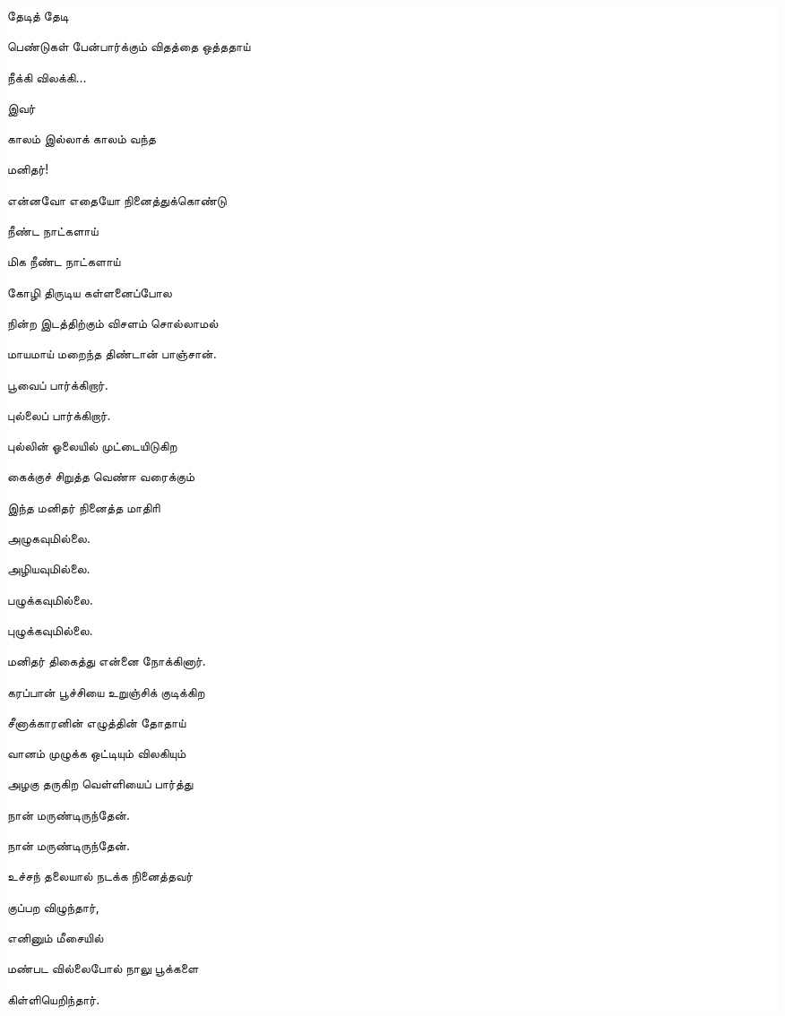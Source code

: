 தேடித் தேடி  

பெண்டுகள் பேன்பார்க்கும் விதத்தை ஒத்ததாய்  

நீக்கி விலக்கி...  

இவர்  

காலம் இல்லாக் காலம் வந்த  

மனிதர்!  

என்னவோ எதையோ நினைத்துக்கொண்டு  

நீண்ட நாட்களாய்  

மிக நீண்ட நாட்களாய்  

கோழி திருடிய கள்ளனைப்போல  

நின்ற இடத்திற்கும் விசளம் சொல்லாமல்  

மாயமாய் மறைந்த திண்டான் பாஞ்சான்.  

பூவைப் பார்க்கிறார்.  

புல்லைப் பார்க்கிறார்.  

புல்லின் ஓலையில் முட்டையிடுகிற  

கைக்குச் சிறுத்த வெண்ஈ வரைக்கும்  

இந்த மனிதர் நினைத்த மாதிாி  

அழுகவுமில்லை.  

அழியவுமில்லை.  

பழுக்கவுமில்லை.  

புழுக்கவுமில்லை.  

மனிதர் திகைத்து என்னை நோக்கினார்.  

கரப்பான் பூச்சியை உறுஞ்சிக் குடிக்கிற  

சீனாக்காரனின் எழுத்தின் தோதாய்  

வானம் முழுக்க ஒட்டியும் விலகியும்  

அழகு தருகிற வெள்ளியைப் பார்த்து  

நான் மருண்டிருந்தேன்.  

நான் மருண்டிருந்தேன்.  

உச்சந் தலையால் நடக்க நினைத்தவர்  

குப்பற விழுந்தார்,  

எனினும் மீசையில்  

மண்பட வில்லைபோல் நாலு பூக்களை  

கிள்ளியெறிந்தார்.  
